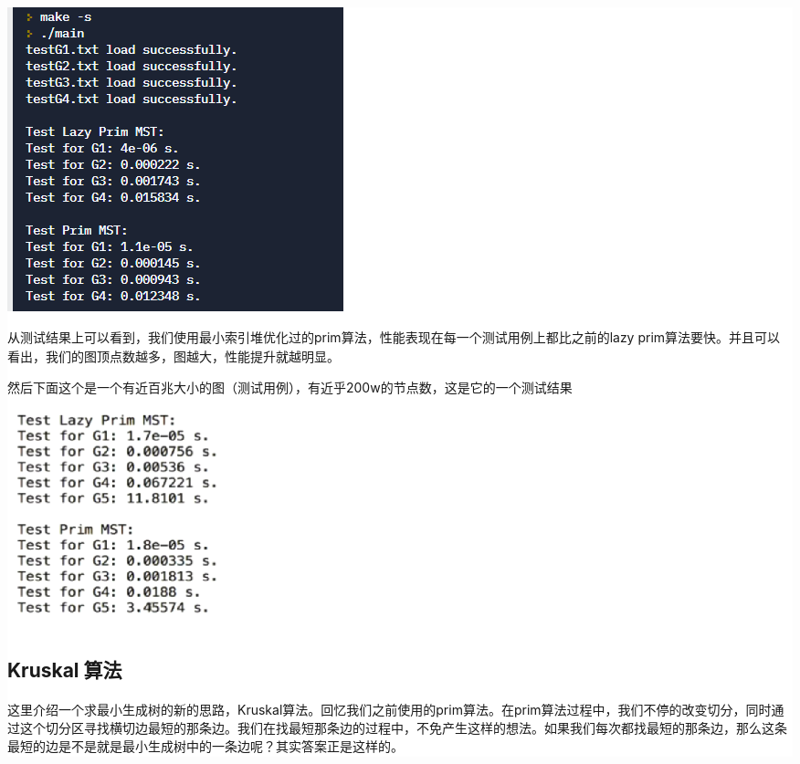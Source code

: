 ![](../img/impicture_20220228_200219.png)

从测试结果上可以看到，我们使用最小索引堆优化过的prim算法，性能表现在每一个测试用例上都比之前的lazy prim算法要快。并且可以看出，我们的图顶点数越多，图越大，性能提升就越明显。

然后下面这个是一个有近百兆大小的图（测试用例），有近乎200w的节点数，这是它的一个测试结果

![](../img/impicture_20220228_200916.png)

## Kruskal 算法

这里介绍一个求最小生成树的新的思路，Kruskal算法。回忆我们之前使用的prim算法。在prim算法过程中，我们不停的改变切分，同时通过这个切分区寻找横切边最短的那条边。我们在找最短那条边的过程中，不免产生这样的想法。如果我们每次都找最短的那条边，那么这条最短的边是不是就是最小生成树中的一条边呢？其实答案正是这样的。
